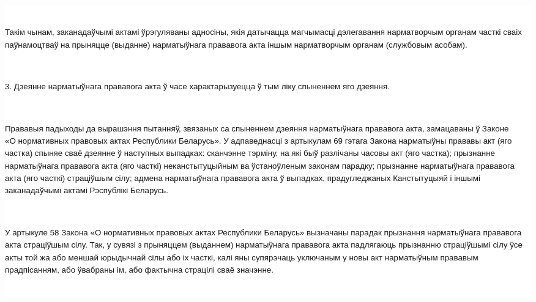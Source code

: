 <p><span style="font-size: 10pt; font-family: Arial"></span></p>
<p> </p>
<p><span style="font-size: 10pt; font-family: Arial">Такім чынам, заканадаўчымі актамі ўрэгуляваны адносіны, якія да</span><span lang="BE" style="font-size: 10pt; font-family: Arial; mso-ansi-language: BE">тыча</span><span style="font-size: 10pt; font-family: Arial">цца магчымасці дэлегавання нарматворчым органам часткі сваіх паўнамоцтваў на прыняцце (выданне) нарматыўнага прававога акта іншым нарматворчым органам (службовым асобам).</span></p>
<p><span style="font-size: 10pt; font-family: Arial"></span></p>
<p> </p>
<p><span style="font-size: 10pt; font-family: Arial">3. Дзеянне нарматыўнага прававога акта ў час</span><span lang="BE" style="font-size: 10pt; font-family: Arial; mso-ansi-language: BE">е</span><span style="font-size: 10pt; font-family: Arial"> характарызуецца ў тым ліку спыненнем яго дзеяння.</span></p>
<p><span style="font-size: 10pt; font-family: Arial"></span></p>
<p> </p>
<p><span style="font-size: 10pt; font-family: Arial">Прававыя падыходы да </span><span lang="BE" style="font-size: 10pt; font-family: Arial; mso-ansi-language: BE">вы</span><span style="font-size: 10pt; font-family: Arial">рашэння пытанняў, звязаных са спыненнем дзеяння нарматыўнага прававога акта, замацаваны ў Законе «</span><span lang="BE" style="font-size: 10pt; font-family: Arial; mso-ansi-language: BE">О нормативных правовых актах Республики</span><span lang="BE" style="font-size: 10pt; font-family: Arial"> </span><span style="font-size: 10pt; font-family: Arial">Беларусь». У адпаведнасці з артыкулам 69 гэтага Закона нарматыўны прававы акт (яго частка) спыняе сваё дзеянне ў наступных выпадках: сканчэнне тэрміну, на які быў разлічаны часовы акт (яго частк</span><span lang="BE" style="font-size: 10pt; font-family: Arial; mso-ansi-language: BE">а</span><span style="font-size: 10pt; font-family: Arial">); прызнанне нарматыўнага прававога акта (яго часткі) неканстытуцыйным ва ўстаноўленым законам парадку; прызнанне нарматыўнага прававога акта (яго часткі) страці</span><span lang="BE" style="font-size: 10pt; font-family: Arial; mso-ansi-language: BE">ўшым </span><span style="font-size: 10pt; font-family: Arial">сілу; адмена нарматыўнага прававога акта ў выпадках, прадугледжаных Канстытуцыяй і іншымі заканадаўчымі актамі Рэспублікі Беларусь.</span></p>
<p><span style="font-size: 10pt; font-family: Arial"></span></p>
<p> </p>
<p><span style="font-size: 10pt; font-family: Arial">У артыкуле 58 Закона «</span><span lang="BE" style="font-size: 10pt; font-family: Arial; mso-ansi-language: BE">О нормативных правовых актах Республики</span><span lang="BE" style="font-size: 10pt; font-family: Arial"> </span><span style="font-size: 10pt; font-family: Arial">Беларусь» вызначаны парадак прызнання нарматыўнага прававога акта страціўшым сілу. Так, у сувязі з прыняццем (выданнем) нарматыўнага прававога акта падлягаюць прызнанню страціўшымі сілу ўсе акты </span><span lang="BE" style="font-size: 10pt; font-family: Arial; mso-ansi-language: BE">той жа</span><span style="font-size: 10pt; font-family: Arial"> або меншай юрыдычнай сілы або іх часткі, калі яны супярэчаць уключаным у новы акт нарматыўным прававым прадпісанням, або </span><span lang="BE" style="font-size: 10pt; font-family: Arial; mso-ansi-language: BE">ўвабраны</span><span style="font-size: 10pt; font-family: Arial"> ім, або фактычна страцілі сваё значэнне. </span></p>
<p><span style="font-size: 10pt; font-family: Arial"></span></p>
<p> </p>